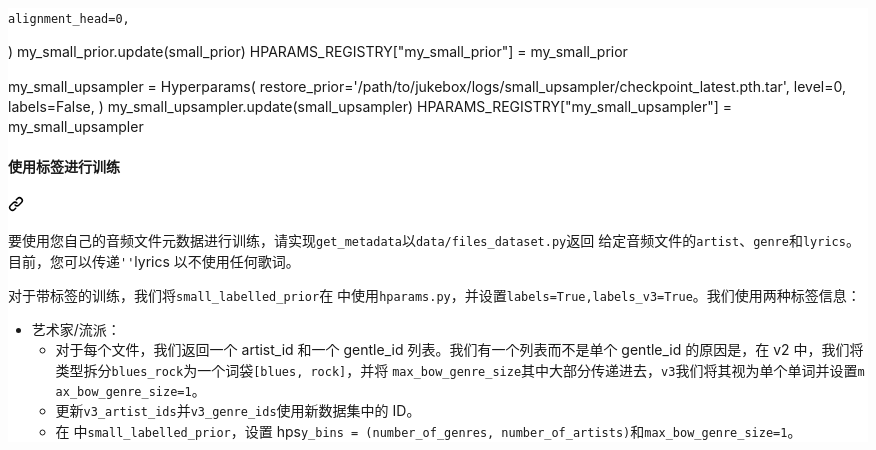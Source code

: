     alignment_head=0,
)
my_small_prior.update(small_prior)
HPARAMS_REGISTRY["my_small_prior"] = my_small_prior

my_small_upsampler = Hyperparams(
    restore_prior='/path/to/jukebox/logs/small_upsampler/checkpoint_latest.pth.tar',
    level=0,
    labels=False,
)
my_small_upsampler.update(small_upsampler)
HPARAMS_REGISTRY["my_small_upsampler"] = my_small_upsampler
</code></pre><div class="zeroclipboard-container">
    
  </div></div>
<div class="markdown-heading" dir="auto"><h4 tabindex="-1" class="heading-element" dir="auto"><font style="vertical-align: inherit;"><font style="vertical-align: inherit;">使用标签进行训练</font></font></h4><a id="user-content-train-with-labels" class="anchor" aria-label="永久链接：使用标签进行训练" href="#train-with-labels"><svg class="octicon octicon-link" viewBox="0 0 16 16" version="1.1" width="16" height="16" aria-hidden="true"><path d="m7.775 3.275 1.25-1.25a3.5 3.5 0 1 1 4.95 4.95l-2.5 2.5a3.5 3.5 0 0 1-4.95 0 .751.751 0 0 1 .018-1.042.751.751 0 0 1 1.042-.018 1.998 1.998 0 0 0 2.83 0l2.5-2.5a2.002 2.002 0 0 0-2.83-2.83l-1.25 1.25a.751.751 0 0 1-1.042-.018.751.751 0 0 1-.018-1.042Zm-4.69 9.64a1.998 1.998 0 0 0 2.83 0l1.25-1.25a.751.751 0 0 1 1.042.018.751.751 0 0 1 .018 1.042l-1.25 1.25a3.5 3.5 0 1 1-4.95-4.95l2.5-2.5a3.5 3.5 0 0 1 4.95 0 .751.751 0 0 1-.018 1.042.751.751 0 0 1-1.042.018 1.998 1.998 0 0 0-2.83 0l-2.5 2.5a1.998 1.998 0 0 0 0 2.83Z"></path></svg></a></div>
<p dir="auto"><font style="vertical-align: inherit;"><font style="vertical-align: inherit;">要使用您自己的音频文件元数据进行训练，请实现</font></font><code>get_metadata</code><font style="vertical-align: inherit;"><font style="vertical-align: inherit;">以</font></font><code>data/files_dataset.py</code><font style="vertical-align: inherit;"><font style="vertical-align: inherit;">返回
给定音频文件的</font></font><code>artist</code><font style="vertical-align: inherit;"><font style="vertical-align: inherit;">、</font></font><code>genre</code><font style="vertical-align: inherit;"><font style="vertical-align: inherit;">和</font></font><code>lyrics</code><font style="vertical-align: inherit;"><font style="vertical-align: inherit;">。目前，您可以传递</font></font><code>''</code><font style="vertical-align: inherit;"><font style="vertical-align: inherit;">lyrics 以不使用任何歌词。</font></font></p>
<p dir="auto"><font style="vertical-align: inherit;"><font style="vertical-align: inherit;">对于带标签的训练，我们将</font></font><code>small_labelled_prior</code><font style="vertical-align: inherit;"><font style="vertical-align: inherit;">在 中使用</font></font><code>hparams.py</code><font style="vertical-align: inherit;"><font style="vertical-align: inherit;">，并设置</font></font><code>labels=True,labels_v3=True</code><font style="vertical-align: inherit;"><font style="vertical-align: inherit;">。我们使用两种标签信息：</font></font></p>
<ul dir="auto">
<li><font style="vertical-align: inherit;"><font style="vertical-align: inherit;">艺术家/流派：
</font></font><ul dir="auto">
<li><font style="vertical-align: inherit;"><font style="vertical-align: inherit;">对于每个文件，我们返回一个 artist_id 和一个 gentle_id 列表。我们有一个列表而不是单个 gentle_id 的原因是，在 v2 中，我们将类型拆分</font></font><code>blues_rock</code><font style="vertical-align: inherit;"><font style="vertical-align: inherit;">为一个词袋</font></font><code>[blues, rock]</code><font style="vertical-align: inherit;"><font style="vertical-align: inherit;">，并将
</font></font><code>max_bow_genre_size</code><font style="vertical-align: inherit;"><font style="vertical-align: inherit;">其中大部分传递进去，</font></font><code>v3</code><font style="vertical-align: inherit;"><font style="vertical-align: inherit;">我们将其视为单个单词并设置</font></font><code>max_bow_genre_size=1</code><font style="vertical-align: inherit;"><font style="vertical-align: inherit;">。</font></font></li>
<li><font style="vertical-align: inherit;"><font style="vertical-align: inherit;">更新</font></font><code>v3_artist_ids</code><font style="vertical-align: inherit;"><font style="vertical-align: inherit;">并</font></font><code>v3_genre_ids</code><font style="vertical-align: inherit;"><font style="vertical-align: inherit;">使用新数据集中的 ID。</font></font></li>
<li><font style="vertical-align: inherit;"><font style="vertical-align: inherit;">在 中</font></font><code>small_labelled_prior</code><font style="vertical-align: inherit;"><font style="vertical-align: inherit;">，设置 hps</font></font><code>y_bins = (number_of_genres, number_of_artists)</code><font style="vertical-align: inherit;"><font style="vertical-align: inherit;">和</font></font><code>max_bow_genre_size=1</code><font style="vertical-align: inherit;"><font style="vertical-align: inherit;">。</font></font></li>
</ul>
</li>